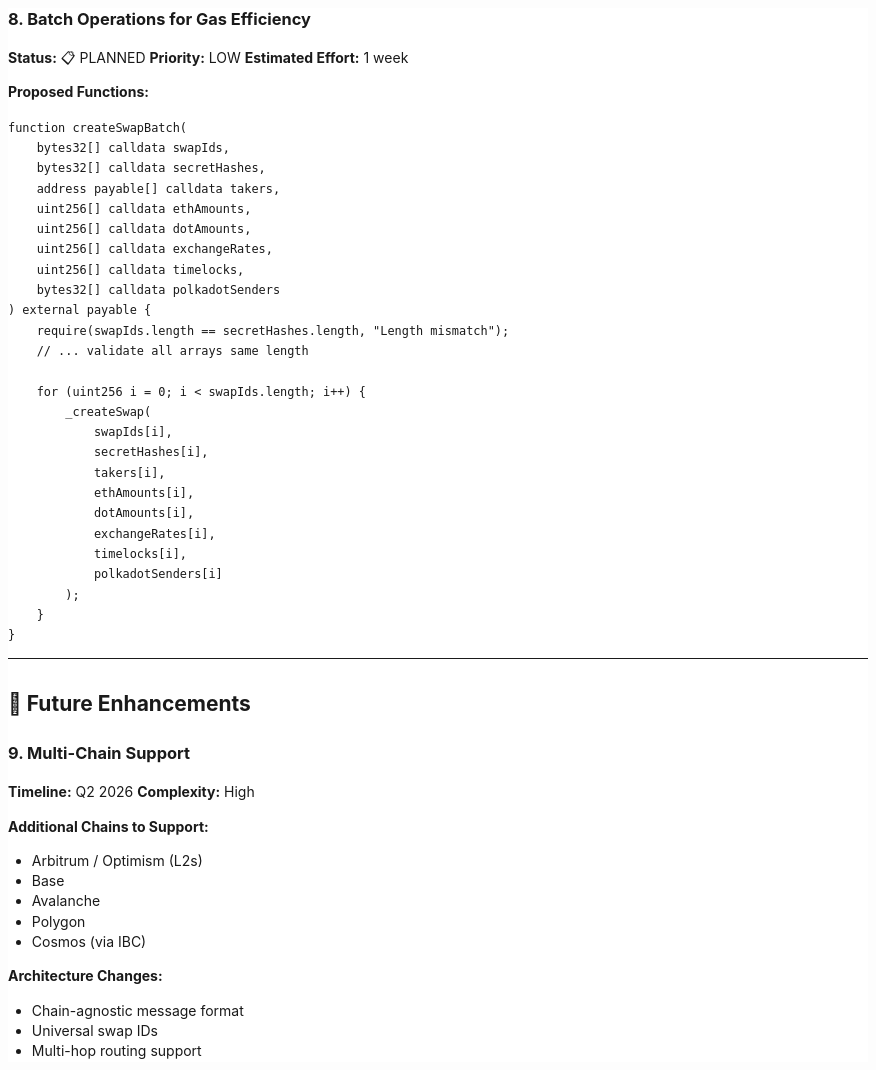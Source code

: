 ### 8. Batch Operations for Gas Efficiency
**Status:** 📋 PLANNED
**Priority:** LOW
**Estimated Effort:** 1 week

**Proposed Functions:**
```solidity
function createSwapBatch(
    bytes32[] calldata swapIds,
    bytes32[] calldata secretHashes,
    address payable[] calldata takers,
    uint256[] calldata ethAmounts,
    uint256[] calldata dotAmounts,
    uint256[] calldata exchangeRates,
    uint256[] calldata timelocks,
    bytes32[] calldata polkadotSenders
) external payable {
    require(swapIds.length == secretHashes.length, "Length mismatch");
    // ... validate all arrays same length

    for (uint256 i = 0; i < swapIds.length; i++) {
        _createSwap(
            swapIds[i],
            secretHashes[i],
            takers[i],
            ethAmounts[i],
            dotAmounts[i],
            exchangeRates[i],
            timelocks[i],
            polkadotSenders[i]
        );
    }
}
```

---

## 🔮 Future Enhancements

### 9. Multi-Chain Support
**Timeline:** Q2 2026
**Complexity:** High

**Additional Chains to Support:**
- Arbitrum / Optimism (L2s)
- Base
- Avalanche
- Polygon
- Cosmos (via IBC)

**Architecture Changes:**
- Chain-agnostic message format
- Universal swap IDs
- Multi-hop routing support

